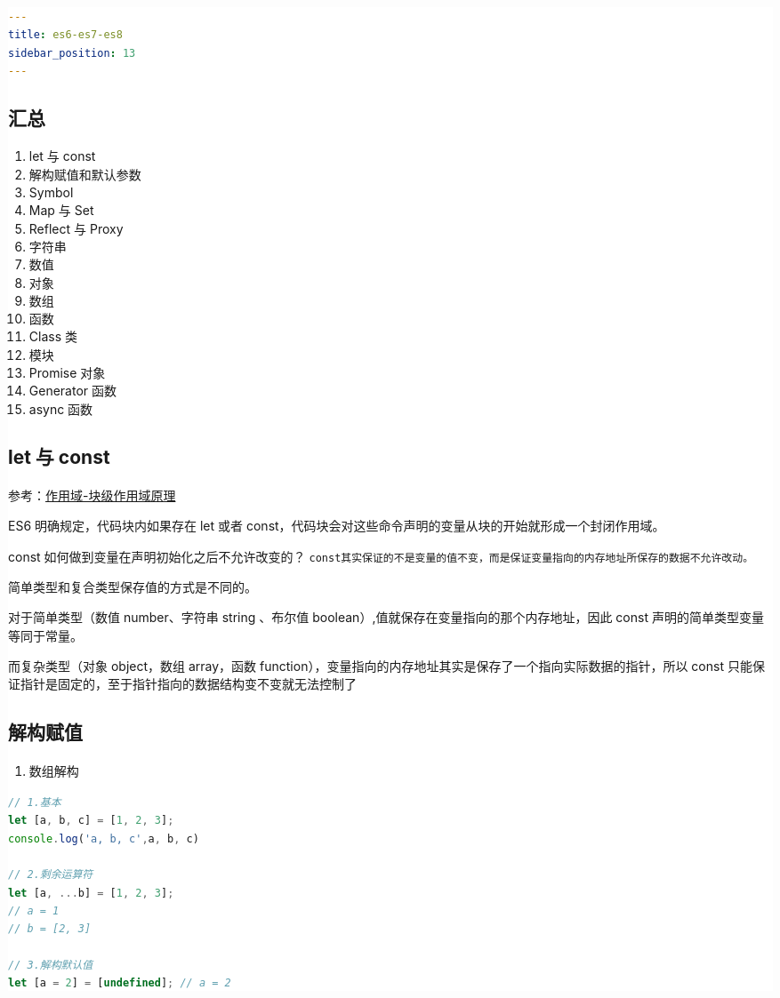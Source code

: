 ```yaml
---
title: es6-es7-es8
sidebar_position: 13
---
```


## 汇总
1. let 与 const
2. 解构赋值和默认参数
3. Symbol
4. Map 与 Set
5. Reflect 与 Proxy
6. 字符串
7. 数值
8. 对象
9. 数组
10. 函数
11. Class 类
12. 模块
13. Promise 对象
14. Generator 函数
15. async 函数

## let 与 const
参考：[作用域-块级作用域原理](../parsing-interpretation-compilation/step2-作用域-块级作用域原理)

ES6 明确规定，代码块内如果存在 let 或者 const，代码块会对这些命令声明的变量从块的开始就形成一个封闭作用域。

const 如何做到变量在声明初始化之后不允许改变的？
`const其实保证的不是变量的值不变，而是保证变量指向的内存地址所保存的数据不允许改动。`

简单类型和复合类型保存值的方式是不同的。

对于简单类型（数值 number、字符串 string 、布尔值 boolean）,值就保存在变量指向的那个内存地址，因此 const 声明的简单类型变量等同于常量。

而复杂类型（对象 object，数组 array，函数 function），变量指向的内存地址其实是保存了一个指向实际数据的指针，所以 const 只能保证指针是固定的，至于指针指向的数据结构变不变就无法控制了
## 解构赋值
1. 数组解构
```js
// 1.基本
let [a, b, c] = [1, 2, 3];
console.log('a, b, c',a, b, c)

// 2.剩余运算符
let [a, ...b] = [1, 2, 3];
// a = 1
// b = [2, 3]

// 3.解构默认值
let [a = 2] = [undefined]; // a = 2
```
